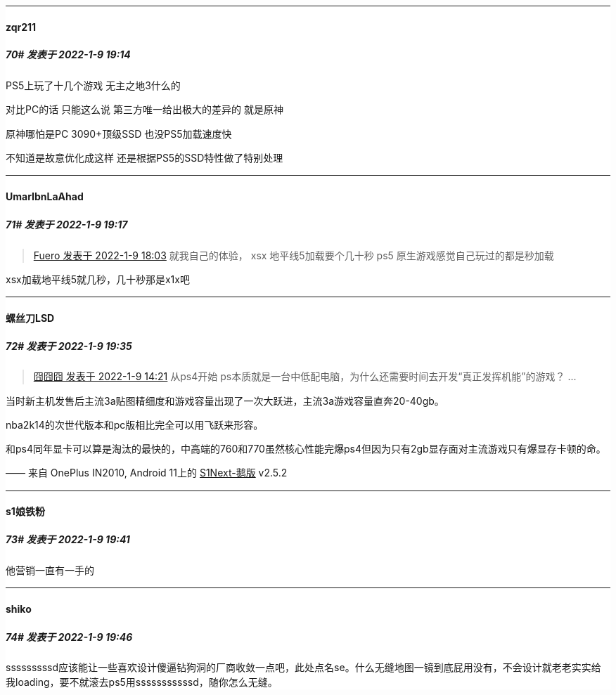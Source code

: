 *****

####  zqr211  
##### 70#       发表于 2022-1-9 19:14

PS5上玩了十几个游戏 无主之地3什么的

对比PC的话 只能这么说 第三方唯一给出极大的差异的 就是原神

原神哪怕是PC 3090+顶级SSD 也没PS5加载速度快

不知道是故意优化成这样 还是根据PS5的SSD特性做了特别处理 

*****

####  UmarIbnLaAhad  
##### 71#       发表于 2022-1-9 19:17

<blockquote><a href="httphttps://bbs.saraba1st.com/2b/forum.php?mod=redirect&amp;goto=findpost&amp;pid=54223738&amp;ptid=2046467" target="_blank">Fuero 发表于 2022-1-9 18:03</a>
 就我自己的体验， xsx 地平线5加载要个几十秒 ps5 原生游戏感觉自己玩过的都是秒加载 </blockquote>
xsx加载地平线5就几秒，几十秒那是x1x吧



*****

####  螺丝刀LSD  
##### 72#       发表于 2022-1-9 19:35

<blockquote><a href="httphttps://bbs.saraba1st.com/2b/forum.php?mod=redirect&amp;goto=findpost&amp;pid=54221678&amp;ptid=2046467" target="_blank">囧囧囧 发表于 2022-1-9 14:21</a>
从ps4开始 ps本质就是一台中低配电脑，为什么还需要时间去开发“真正发挥机能”的游戏？ ...</blockquote>
当时新主机发售后主流3a贴图精细度和游戏容量出现了一次大跃进，主流3a游戏容量直奔20-40gb。

nba2k14的次世代版本和pc版相比完全可以用飞跃来形容。

和ps4同年显卡可以算是淘汰的最快的，中高端的760和770虽然核心性能完爆ps4但因为只有2gb显存面对主流游戏只有爆显存卡顿的命。

—— 来自 OnePlus IN2010, Android 11上的 [S1Next-鹅版](https://github.com/ykrank/S1-Next/releases) v2.5.2

*****

####  s1娘铁粉  
##### 73#       发表于 2022-1-9 19:41

他营销一直有一手的



*****

####  shiko  
##### 74#       发表于 2022-1-9 19:46

sssssssssd应该能让一些喜欢设计傻逼钻狗洞的厂商收敛一点吧，此处点名se。什么无缝地图一镜到底屁用没有，不会设计就老老实实给我loading，要不就滚去ps5用sssssssssssd，随你怎么无缝。

